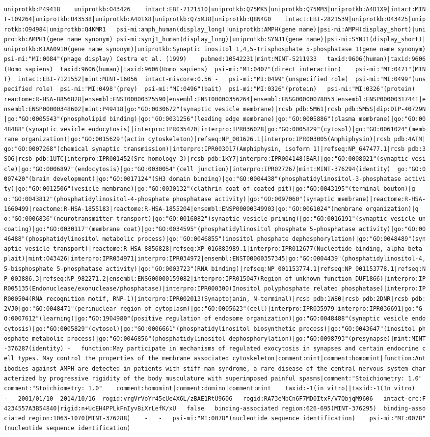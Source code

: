 ```
uniprotkb:P49418	uniprotkb:O43426	intact:EBI-7121510|uniprotkb:Q75MK5|uniprotkb:Q75MM3|uniprotkb:A4D1X9|intact:MINT-109264|uniprotkb:O43538|uniprotkb:A4D1X8|uniprotkb:Q75MJ8|uniprotkb:Q8N4G0	intact:EBI-2821539|uniprotkb:O43425|uniprotkb:O94984|uniprotkb:Q4KMR1	psi-mi:amph_human(display_long)|uniprotkb:AMPH(gene name)|psi-mi:AMPH(display_short)|uniprotkb:AMPH1(gene name synonym)	psi-mi:synj1_human(display_long)|uniprotkb:SYNJ1(gene name)|psi-mi:SYNJ1(display_short)|uniprotkb:KIAA0910(gene name synonym)|uniprotkb:Synaptic inositol 1,4,5-trisphosphate 5-phosphatase 1(gene name synonym)	psi-mi:"MI:0084"(phage display)	Cestra et al. (1999)	pubmed:10542231|mint:MINT-5211933	taxid:9606(human)|taxid:9606(Homo sapiens)	taxid:9606(human)|taxid:9606(Homo sapiens)	psi-mi:"MI:0407"(direct interaction)	psi-mi:"MI:0471"(MINT)	intact:EBI-7121552|mint:MINT-16056	intact-miscore:0.56	-	psi-mi:"MI:0499"(unspecified role)	psi-mi:"MI:0499"(unspecified role)	psi-mi:"MI:0498"(prey)	psi-mi:"MI:0496"(bait)	psi-mi:"MI:0326"(protein)	psi-mi:"MI:0326"(protein)	reactome:R-HSA-8856828|ensembl:ENST00000325590|ensembl:ENST00000356264|ensembl:ENSG00000078053|ensembl:ENSP00000317441|ensembl:ENSP00000348602|mint:P49418|go:"GO:0030672"(synaptic vesicle membrane)|rcsb pdb:5M61|rcsb pdb:5M5S|dip:DIP-40729N|go:"GO:0005543"(phospholipid binding)|go:"GO:0031256"(leading edge membrane)|go:"GO:0005886"(plasma membrane)|go:"GO:0048488"(synaptic vesicle endocytosis)|interpro:IPR035470|interpro:IPR036028|go:"GO:0005829"(cytosol)|go:"GO:0061024"(membrane organization)|go:"GO:0015629"(actin cytoskeleton)|refseq:NP_001626.1|interpro:IPR003005(Amphiphysin)|rcsb pdb:4ATM|go:"GO:0007268"(chemical synaptic transmission)|interpro:IPR003017(Amphiphysin, isoform 1)|refseq:NP_647477.1|rcsb pdb:3SOG|rcsb pdb:1UTC|interpro:IPR001452(Src homology-3)|rcsb pdb:1KY7|interpro:IPR004148(BAR)|go:"GO:0008021"(synaptic vesicle)|go:"GO:0006897"(endocytosis)|go:"GO:0030054"(cell junction)|interpro:IPR027267|mint:MINT-376294(identity)	go:"GO:0007420"(brain development)|go:"GO:0017124"(SH3 domain binding)|go:"GO:0004438"(phosphatidylinositol-3-phosphatase activity)|go:"GO:0012506"(vesicle membrane)|go:"GO:0030132"(clathrin coat of coated pit)|go:"GO:0043195"(terminal bouton)|go:"GO:0043812"(phosphatidylinositol-4-phosphate phosphatase activity)|go:"GO:0097060"(synaptic membrane)|reactome:R-HSA-1660499|reactome:R-HSA-1855183|reactome:R-HSA-1855204|ensembl:ENSP00000349903|go:"GO:0061024"(membrane organization)|go:"GO:0006836"(neurotransmitter transport)|go:"GO:0016082"(synaptic vesicle priming)|go:"GO:0016191"(synaptic vesicle uncoating)|go:"GO:0030117"(membrane coat)|go:"GO:0034595"(phosphatidylinositol phosphate 5-phosphatase activity)|go:"GO:0046488"(phosphatidylinositol metabolic process)|go:"GO:0046855"(inositol phosphate dephosphorylation)|go:"GO:0048489"(synaptic vesicle transport)|reactome:R-HSA-8856828|refseq:XP_016883989.1|interpro:IPR012677(Nucleotide-binding, alpha-beta plait)|mint:O43426|interpro:IPR034971|interpro:IPR034972|ensembl:ENST00000357345|go:"GO:0004439"(phosphatidylinositol-4,5-bisphosphate 5-phosphatase activity)|go:"GO:0003723"(RNA binding)|refseq:NP_001153774.1|refseq:NP_001153778.1|refseq:NP_003886.3|refseq:NP_982271.2|ensembl:ENSG00000159082|interpro:IPR015047(Region of unknown function DUF1866)|interpro:IPR005135(Endonuclease/exonuclease/phosphatase)|interpro:IPR000300(Inositol polyphosphate related phosphatase)|interpro:IPR000504(RNA recognition motif, RNP-1)|interpro:IPR002013(Synaptojanin, N-terminal)|rcsb pdb:1W80|rcsb pdb:2DNR|rcsb pdb:2VJ0|go:"GO:0048471"(perinuclear region of cytoplasm)|go:"GO:0005623"(cell)|interpro:IPR035979|interpro:IPR036691|go:"GO:0007612"(learning)|go:"GO:1904980"(positive regulation of endosome organization)|go:"GO:0048488"(synaptic vesicle endocytosis)|go:"GO:0005829"(cytosol)|go:"GO:0006661"(phosphatidylinositol biosynthetic process)|go:"GO:0043647"(inositol phosphate metabolic process)|go:"GO:0046856"(phosphatidylinositol dephosphorylation)|go:"GO:0098793"(presynapse)|mint:MINT-376287(identity)	-	function:May participate in mechanisms of regulated exocytosis in synapses and certain endocrine cell types. May control the properties of the membrane associated cytoskeleton|comment:mint|comment:homomint|function:Antibodies against AMPH are detected in patients with stiff-man syndrome, a rare disease of the central nervous system characterized by progressive rigidity of the body musculature with superimposed painful spasms|comment:"Stoichiometry: 1.0"	comment:"Stoichiometry: 1.0"	comment:homomint|comment:domino|comment:mint	taxid:-1(in vitro)|taxid:-1(In vitro)	-	2001/01/10	2014/10/16	rogid:vrgVrVoYr45cUe4X6L/zBAE1RtU9606	rogid:RA73eMbCn6F7MD0ItxF/V7QbjqM9606	intact-crc:F4234557A3B54840|rigid:n+UcEH4PPLkFnIyvBiXrLefK/xU	false	binding-associated region:626-695(MINT-376295)	binding-associated region:1063-1070(MINT-376288)	-	-	psi-mi:"MI:0078"(nucleotide sequence identification)	psi-mi:"MI:0078"(nucleotide sequence identification)
```